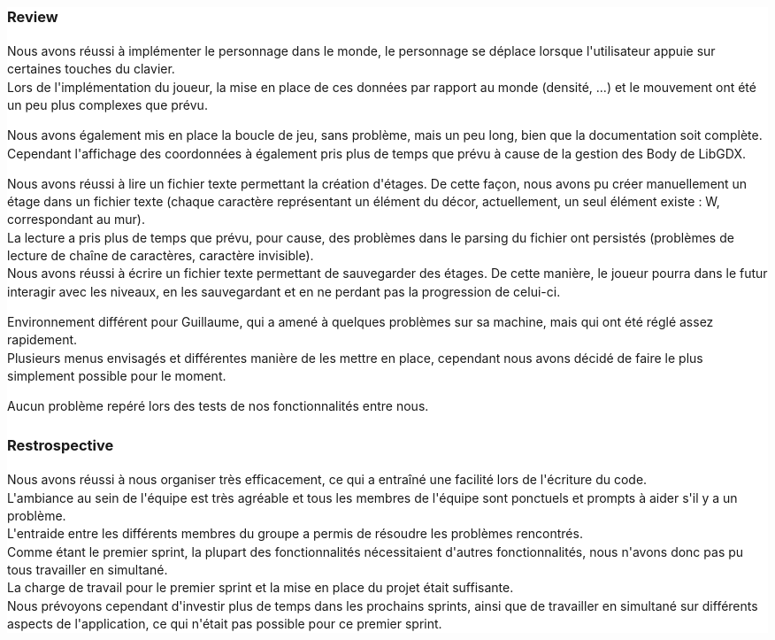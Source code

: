 
### <a id="review0"></a>Review

Nous avons réussi à implémenter le personnage dans le monde, le personnage se déplace lorsque l'utilisateur appuie sur
certaines touches du clavier. <br>
Lors de l'implémentation du joueur, la mise en place de ces données par rapport au monde (densité, ...) et le mouvement
ont été un peu plus complexes que prévu. <br>

Nous avons également mis en place la boucle de jeu, sans problème, mais un peu long, bien que la documentation soit
complète. <br>
Cependant l'affichage des coordonnées à également pris plus de temps que prévu à cause de la gestion des Body de
LibGDX. <br>

Nous avons réussi à lire un fichier texte permettant la création d'étages.
De cette façon, nous avons pu créer manuellement un étage dans un fichier texte (chaque caractère représentant un
élément du décor, actuellement, un seul élément existe : W, correspondant au mur). <br>
La lecture a pris plus de temps que prévu, pour cause, des problèmes dans le parsing du fichier ont persistés (problèmes
de lecture de chaîne de caractères, caractère invisible). <br>
Nous avons réussi à écrire un fichier texte permettant de sauvegarder des étages. De cette manière, le joueur pourra
dans le futur interagir avec les niveaux, en les sauvegardant et en ne perdant pas la progression de celui-ci. <br>

Environnement différent pour Guillaume, qui a amené à quelques problèmes sur sa machine, mais qui ont été réglé assez
rapidement. <br>
Plusieurs menus envisagés et différentes manière de les mettre en place, cependant nous avons décidé de faire le plus
simplement possible pour le moment. <br>

Aucun problème repéré lors des tests de nos fonctionnalités entre nous.

### <a id="retrospective0"></a>Restrospective

Nous avons réussi à nous organiser très efficacement, ce qui a entraîné une facilité lors de l'écriture du code. <br>
L'ambiance au sein de l'équipe est très agréable et tous les membres de l'équipe sont ponctuels et prompts à aider s'il
y a un problème. <br>
L'entraide entre les différents membres du groupe a permis de résoudre les problèmes rencontrés. <br>
Comme étant le premier sprint, la plupart des fonctionnalités nécessitaient d'autres fonctionnalités, nous n'avons donc
pas pu tous travailler en simultané. <br>
La charge de travail pour le premier sprint et la mise en place du projet était suffisante. <br>
Nous prévoyons cependant d'investir plus de temps dans les prochains sprints, ainsi que de travailler en simultané sur
différents aspects de l'application, ce qui n'était pas possible pour ce premier sprint. <br>
